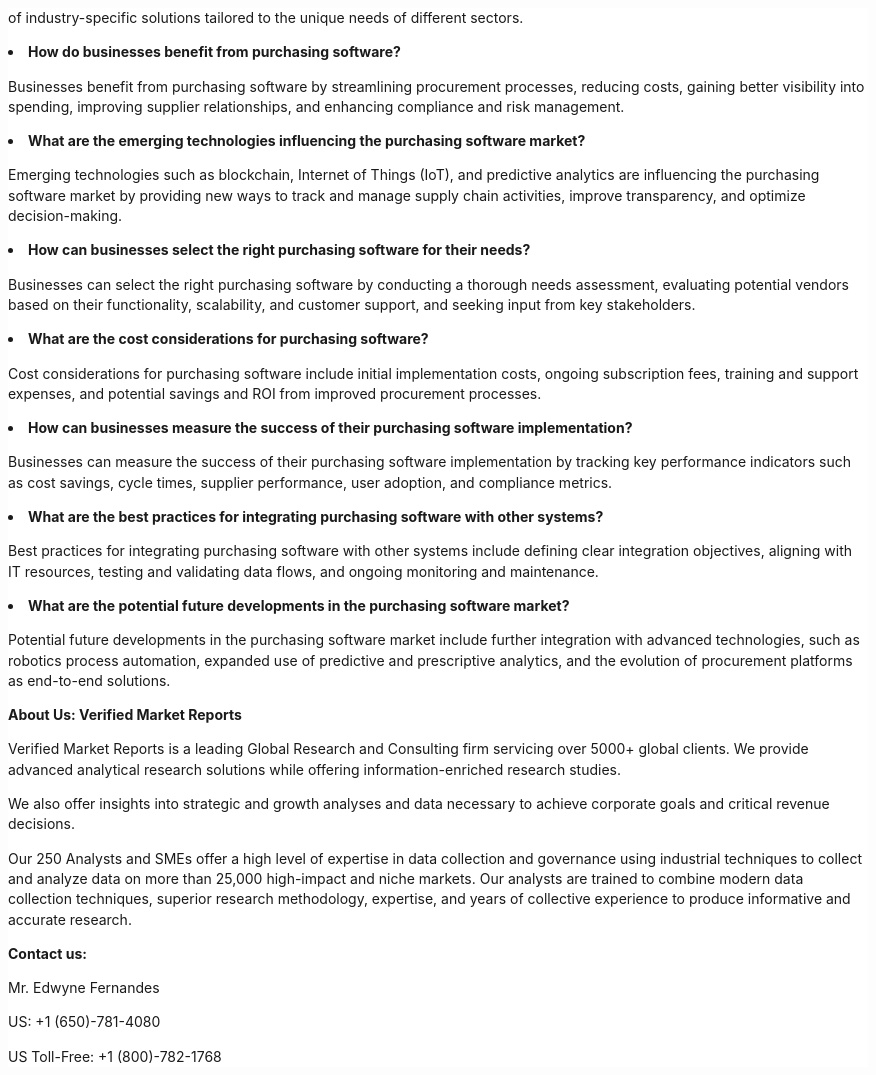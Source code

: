 of industry-specific solutions tailored to the unique needs of different sectors.</p> </li> <li> <strong>How do businesses benefit from purchasing software?</strong> <p>Businesses benefit from purchasing software by streamlining procurement processes, reducing costs, gaining better visibility into spending, improving supplier relationships, and enhancing compliance and risk management.</p> </li> <li> <strong>What are the emerging technologies influencing the purchasing software market?</strong> <p>Emerging technologies such as blockchain, Internet of Things (IoT), and predictive analytics are influencing the purchasing software market by providing new ways to track and manage supply chain activities, improve transparency, and optimize decision-making.</p> </li> <li> <strong>How can businesses select the right purchasing software for their needs?</strong> <p>Businesses can select the right purchasing software by conducting a thorough needs assessment, evaluating potential vendors based on their functionality, scalability, and customer support, and seeking input from key stakeholders.</p> </li> <li> <strong>What are the cost considerations for purchasing software?</strong> <p>Cost considerations for purchasing software include initial implementation costs, ongoing subscription fees, training and support expenses, and potential savings and ROI from improved procurement processes.</p> </li> <li> <strong>How can businesses measure the success of their purchasing software implementation?</strong> <p>Businesses can measure the success of their purchasing software implementation by tracking key performance indicators such as cost savings, cycle times, supplier performance, user adoption, and compliance metrics.</p> </li> <li> <strong>What are the best practices for integrating purchasing software with other systems?</strong> <p>Best practices for integrating purchasing software with other systems include defining clear integration objectives, aligning with IT resources, testing and validating data flows, and ongoing monitoring and maintenance.</p> </li> <li> <strong>What are the potential future developments in the purchasing software market?</strong> <p>Potential future developments in the purchasing software market include further integration with advanced technologies, such as robotics process automation, expanded use of predictive and prescriptive analytics, and the evolution of procurement platforms as end-to-end solutions.</p> </li></ol></h3><p id="" class=""><strong>About Us: Verified Market Reports</strong></p><p id="" class="">Verified Market Reports is a leading Global Research and Consulting firm servicing over 5000+ global clients. We provide advanced analytical research solutions while offering information-enriched research studies.</p><p id="" class="">We also offer insights into strategic and growth analyses and data necessary to achieve corporate goals and critical revenue decisions.</p><p id="" class="">Our 250 Analysts and SMEs offer a high level of expertise in data collection and governance using industrial techniques to collect and analyze data on more than 25,000 high-impact and niche markets. Our analysts are trained to combine modern data collection techniques, superior research methodology, expertise, and years of collective experience to produce informative and accurate research.</p><p id="" class=""><strong>Contact us:</strong></p><p id="" class="">Mr. Edwyne Fernandes</p><p id="" class="">US: +1 (650)-781-4080</p><p id="" class="">US Toll-Free: +1 (800)-782-1768</p>

